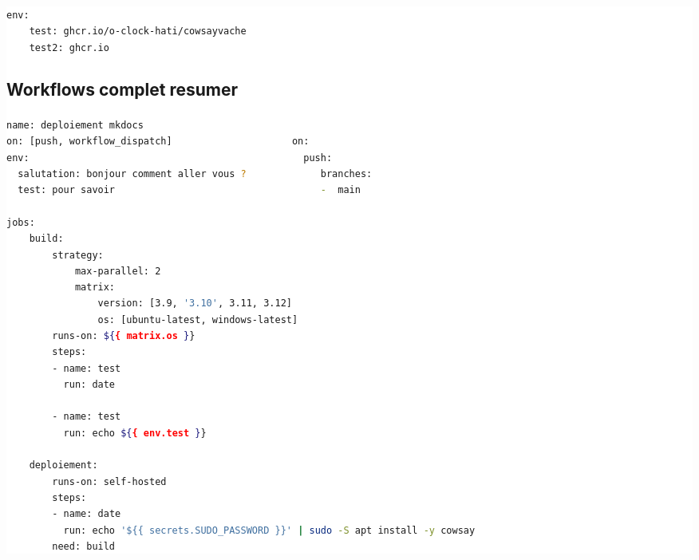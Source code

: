 ```bash
env:
    test: ghcr.io/o-clock-hati/cowsayvache
    test2: ghcr.io
```

## Workflows complet resumer

```bash
name: deploiement mkdocs
on: [push, workflow_dispatch]                     on:
env:                                                push:             
  salutation: bonjour comment aller vous ?             branches:
  test: pour savoir                                    -  main                                      

jobs:
    build:
        strategy:
            max-parallel: 2
            matrix: 
                version: [3.9, '3.10', 3.11, 3.12]
                os: [ubuntu-latest, windows-latest]
        runs-on: ${{ matrix.os }}
        steps:
        - name: test
          run: date

        - name: test
          run: echo ${{ env.test }}

    deploiement:
        runs-on: self-hosted
        steps:
        - name: date
          run: echo '${{ secrets.SUDO_PASSWORD }}' | sudo -S apt install -y cowsay
        need: build
```
